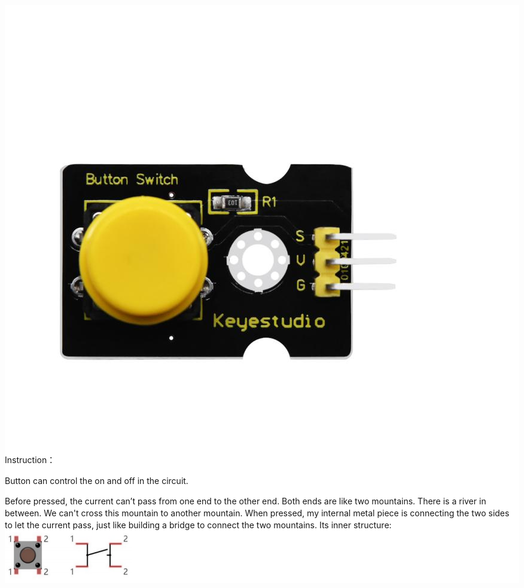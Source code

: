 ![](media/7499bace68925441dd47b71688bdeae0.jpeg)

 Instruction：

Button can control the on and off in the circuit.

Before pressed, the current can’t pass from one end to the other end. Both ends
are like two mountains. There is a river in between. We can't cross this
mountain to another mountain. When pressed, my internal metal piece is
connecting the two sides to let the current pass, just like building a bridge to
connect the two mountains. Its inner structure:
![](media/16f4251f460613a7df58a30cfde2a158.png)
